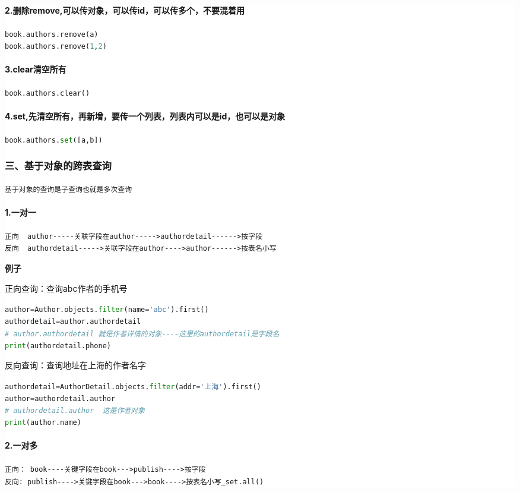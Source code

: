 #### 2.删除remove,可以传对象，可以传id，可以传多个，不要混着用

```python
book.authors.remove(a)
book.authors.remove(1,2)
```

#### 3.clear清空所有

```python
book.authors.clear()
```

#### 4.set,先清空所有，再新增，要传一个列表，列表内可以是id，也可以是对象

```python
book.authors.set([a,b])
```

### 三、基于对象的跨表查询

```
基于对象的查询是子查询也就是多次查询
```

#### 1.一对一

```
正向  author-----关联字段在author----->authordetail------>按字段
反向  authordetail----->关联字段在author---->author------>按表名小写
```

**例子**   

正向查询：查询abc作者的手机号

```python
author=Author.objects.filter(name='abc').first()
authordetail=author.authordetail
# author.authordetail 就是作者详情的对象----这里的authordetail是字段名
print(authordetail.phone)
```

反向查询：查询地址在上海的作者名字

```python
authordetail=AuthorDetail.objects.filter(addr='上海').first()
author=authordetail.author
# authordetail.author  这是作者对象
print(author.name)
```

#### 2.一对多

```
正向： book----关键字段在book--->publish---->按字段
反向: publish---->关键字段在book--->book---->按表名小写_set.all()
```
